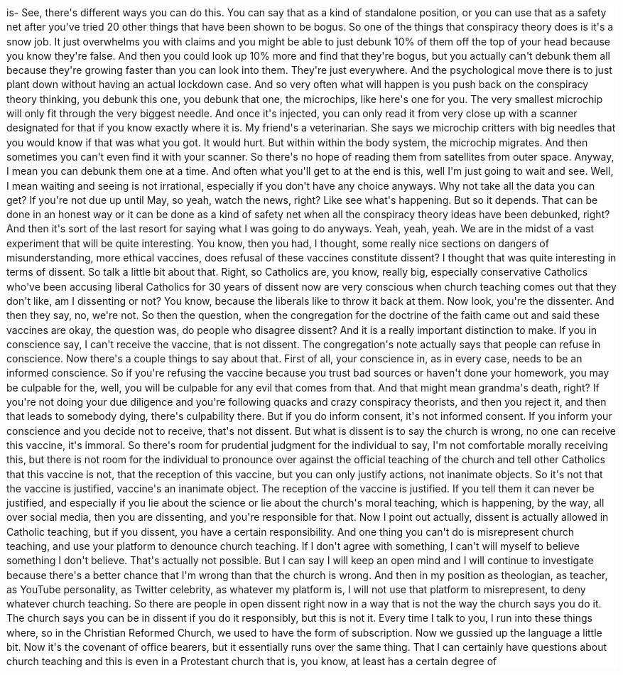 is- See, there's different ways you can do this. You can say that as a kind of standalone position, or you can use that as a safety net after you've tried 20 other things that have been shown to be bogus. So one of the things that conspiracy theory does is it's a snow job. It just overwhelms you with claims and you might be able to just debunk 10% of them off the top of your head because you know they're false. And then you could look up 10% more and find that they're bogus, but you actually can't debunk them all because they're growing faster than you can look into them. They're just everywhere. And the psychological move there is to just plant down without having an actual lockdown case. And so very often what will happen is you push back on the conspiracy theory thinking, you debunk this one, you debunk that one, the microchips, like here's one for you. The very smallest microchip will only fit through the very biggest needle. And once it's injected, you can only read it from very close up with a scanner designated for that if you know exactly where it is. My friend's a veterinarian. She says we microchip critters with big needles that you would know if that was what you got. It would hurt. But within within the body system, the microchip migrates. And then sometimes you can't even find it with your scanner. So there's no hope of reading them from satellites from outer space. Anyway, I mean you can debunk them one at a time. And often what you'll get to at the end is this, well I'm just going to wait and see. Well, I mean waiting and seeing is not irrational, especially if you don't have any choice anyways. Why not take all the data you can get? If you're not due up until May, so yeah, watch the news, right? Like see what's happening. But so it depends. That can be done in an honest way or it can be done as a kind of safety net when all the conspiracy theory ideas have been debunked, right? And then it's sort of the last resort for saying what I was going to do anyways. Yeah, yeah, yeah. We are in the midst of a vast experiment that will be quite interesting. You know, then you had, I thought, some really nice sections on dangers of misunderstanding, more ethical vaccines, does refusal of these vaccines constitute dissent? I thought that was quite interesting in terms of dissent. So talk a little bit about that. Right, so Catholics are, you know, really big, especially conservative Catholics who've been accusing liberal Catholics for 30 years of dissent now are very conscious when church teaching comes out that they don't like, am I dissenting or not? You know, because the liberals like to throw it back at them. Now look, you're the dissenter. And then they say, no, we're not. So then the question, when the congregation for the doctrine of the faith came out and said these vaccines are okay, the question was, do people who disagree dissent? And it is a really important distinction to make. If you in conscience say, I can't receive the vaccine, that is not dissent. The congregation's note actually says that people can refuse in conscience. Now there's a couple things to say about that. First of all, your conscience in, as in every case, needs to be an informed conscience. So if you're refusing the vaccine because you trust bad sources or haven't done your homework, you may be culpable for the, well, you will be culpable for any evil that comes from that. And that might mean grandma's death, right? If you're not doing your due diligence and you're following quacks and crazy conspiracy theorists, and then you reject it, and then that leads to somebody dying, there's culpability there. But if you do inform consent, it's not informed consent. If you inform your conscience and you decide not to receive, that's not dissent. But what is dissent is to say the church is wrong, no one can receive this vaccine, it's immoral. So there's room for prudential judgment for the individual to say, I'm not comfortable morally receiving this, but there is not room for the individual to pronounce over against the official teaching of the church and tell other Catholics that this vaccine is not, that the reception of this vaccine, but you can only justify actions, not inanimate objects. So it's not that the vaccine is justified, vaccine's an inanimate object. The reception of the vaccine is justified. If you tell them it can never be justified, and especially if you lie about the science or lie about the church's moral teaching, which is happening, by the way, all over social media, then you are dissenting, and you're responsible for that. Now I point out actually, dissent is actually allowed in Catholic teaching, but if you dissent, you have a certain responsibility. And one thing you can't do is misrepresent church teaching, and use your platform to denounce church teaching. If I don't agree with something, I can't will myself to believe something I don't believe. That's actually not possible. But I can say I will keep an open mind and I will continue to investigate because there's a better chance that I'm wrong than that the church is wrong. And then in my position as theologian, as teacher, as YouTube personality, as Twitter celebrity, as whatever my platform is, I will not use that platform to misrepresent, to deny whatever church teaching. So there are people in open dissent right now in a way that is not the way the church says you do it. The church says you can be in dissent if you do it responsibly, but this is not it. Every time I talk to you, I run into these things where, so in the Christian Reformed Church, we used to have the form of subscription. Now we gussied up the language a little bit. Now it's the covenant of office bearers, but it essentially runs over the same thing. That I can certainly have questions about church teaching and this is even in a Protestant church that is, you know, at least has a certain degree of